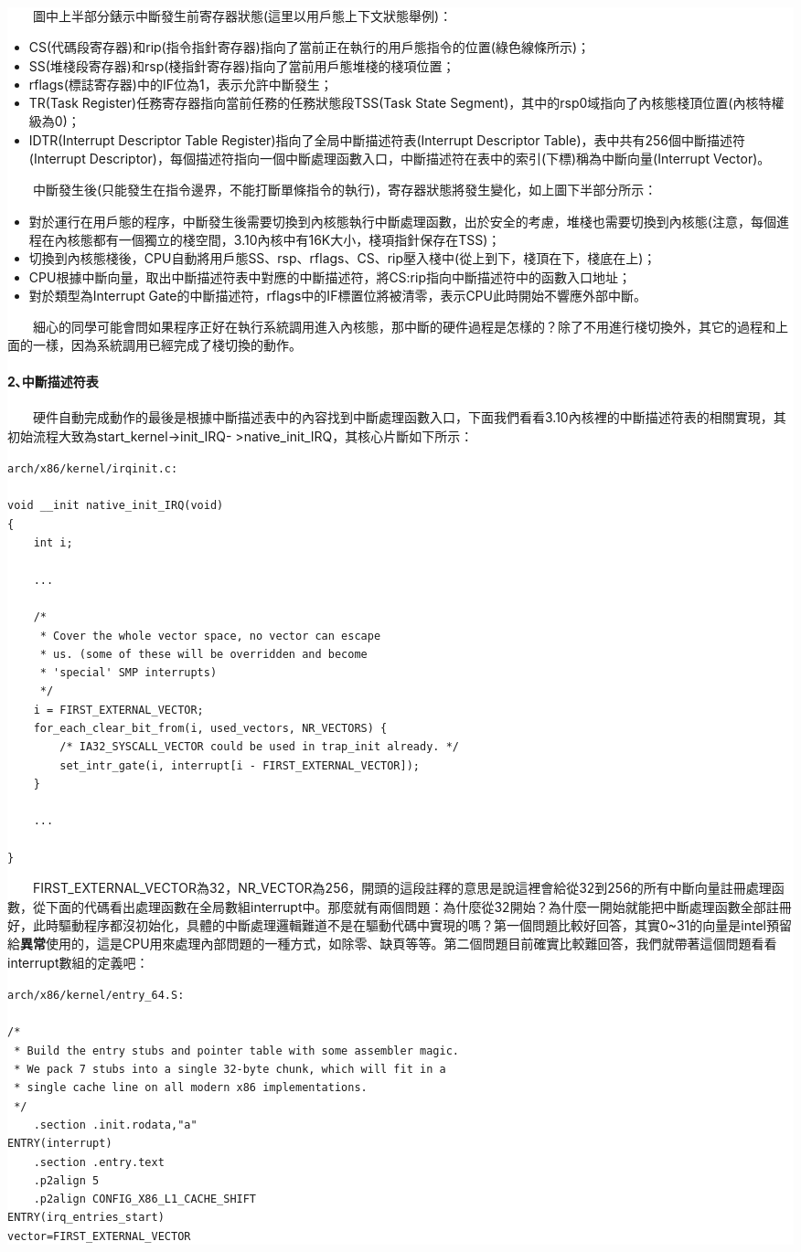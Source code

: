 &emsp;&emsp;圖中上半部分錶示中斷發生前寄存器狀態(這里以用戶態上下文狀態舉例)：
* CS(代碼段寄存器)和rip(指令指針寄存器)指向了當前正在執行的用戶態指令的位置(綠色線條所示)；
* SS(堆棧段寄存器)和rsp(棧指針寄存器)指向了當前用戶態堆棧的棧項位置；
* rflags(標誌寄存器)中的IF位為1，表示允許中斷發生；
* TR(Task Register)任務寄存器指向當前任務的任務狀態段TSS(Task State Segment)，其中的rsp0域指向了內核態棧頂位置(內核特權級為0)；
* IDTR(Interrupt Descriptor Table Register)指向了全局中斷描述符表(Interrupt Descriptor Table)，表中共有256個中斷描述符(Interrupt Descriptor)，每個描述符指向一個中斷處理函數入口，中斷描述符在表中的索引(下標)稱為中斷向量(Interrupt Vector)。

&emsp;&emsp;中斷發生後(只能發生在指令邊界，不能打斷單條指令的執行)，寄存器狀態將發生變化，如上圖下半部分所示：
* 對於運行在用戶態的程序，中斷發生後需要切換到內核態執行中斷處理函數，出於安全的考慮，堆棧也需要切換到內核態(注意，每個進程在內核態都有一個獨立的棧空間，3.10內核中有16K大小，棧項指針保存在TSS)；
* 切換到內核態棧後，CPU自動將用戶態SS、rsp、rflags、CS、rip壓入棧中(從上到下，棧頂在下，棧底在上)；
* CPU根據中斷向量，取出中斷描述符表中對應的中斷描述符，將CS:rip指向中斷描述符中的函數入口地址；
* 對於類型為Interrupt Gate的中斷描述符，rflags中的IF標置位將被清零，表示CPU此時開始不響應外部中斷。

&emsp;&emsp;細心的同學可能會問如果程序正好在執行系統調用進入內核態，那中斷的硬件過程是怎樣的？除了不用進行棧切換外，其它的過程和上面的一樣，因為系統調用已經完成了棧切換的動作。

#### **2､中斷描述符表**

&emsp;&emsp;硬件自動完成動作的最後是根據中斷描述表中的內容找到中斷處理函數入口，下面我們看看3.10內核裡的中斷描述符表的相關實現，其初始流程大致為start_kernel->init_IRQ- >native_init_IRQ，其核心片斷如下所示：
```
arch/x86/kernel/irqinit.c:

void __init native_init_IRQ(void)
{
    int i;
    
    ...

    /*
     * Cover the whole vector space, no vector can escape
     * us. (some of these will be overridden and become
     * 'special' SMP interrupts)
     */
    i = FIRST_EXTERNAL_VECTOR;
    for_each_clear_bit_from(i, used_vectors, NR_VECTORS) {
        /* IA32_SYSCALL_VECTOR could be used in trap_init already. */
        set_intr_gate(i, interrupt[i - FIRST_EXTERNAL_VECTOR]);
    }

    ...

}
```

&emsp;&emsp;FIRST_EXTERNAL_VECTOR為32，NR_VECTOR為256，開頭的這段註釋的意思是說這裡會給從32到256的所有中斷向量註冊處理函數，從下面的代碼看出處理函數在全局數組interrupt中。那麼就有兩個問題：為什麼從32開始？為什麼一開始就能把中斷處理函數全部註冊好，此時驅動程序都沒初始化，具體的中斷處理邏輯難道不是在驅動代碼中實現的嗎？第一個問題比較好回答，其實0~31的向量是intel預留給**異常**使用的，這是CPU用來處理內部問題的一種方式，如除零、缺頁等等。第二個問題目前確實比較難回答，我們就帶著這個問題看看interrupt數組的定義吧：

```
arch/x86/kernel/entry_64.S:

/*
 * Build the entry stubs and pointer table with some assembler magic.
 * We pack 7 stubs into a single 32-byte chunk, which will fit in a
 * single cache line on all modern x86 implementations.
 */
    .section .init.rodata,"a"
ENTRY(interrupt)
    .section .entry.text
    .p2align 5
    .p2align CONFIG_X86_L1_CACHE_SHIFT
ENTRY(irq_entries_start)
vector=FIRST_EXTERNAL_VECTOR
```
